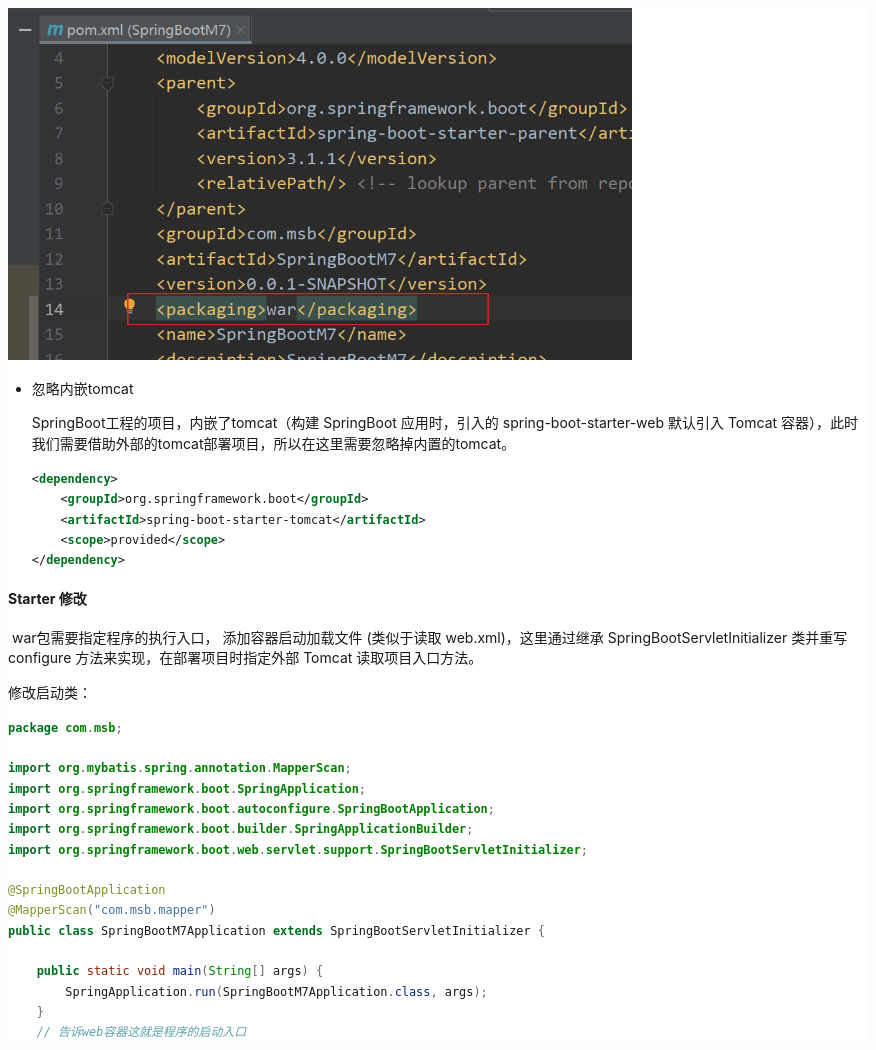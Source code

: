   <img src="02-SpringBoot.assets/SpringBoot16.png" style="zoom:67%;" />





- 忽略内嵌tomcat

   SpringBoot工程的项目，内嵌了tomcat（构建 SpringBoot 应用时，引入的 spring-boot-starter-web 默认引入 Tomcat 容器），此时我们需要借助外部的tomcat部署项目，所以在这里需要忽略掉内置的tomcat。
   
   ```xml
   <dependency>
       <groupId>org.springframework.boot</groupId>
       <artifactId>spring-boot-starter-tomcat</artifactId>
       <scope>provided</scope>
   </dependency>
   ```
   
   

#### Starter 修改

​     war包需要指定程序的执行入口， 添加容器启动加载文件 (类似于读取 web.xml)，这里通过继承 SpringBootServletInitializer 类并重写 configure 方法来实现，在部署项目时指定外部 Tomcat 读取项目入口方法。

修改启动类：

```java
package com.msb;

import org.mybatis.spring.annotation.MapperScan;
import org.springframework.boot.SpringApplication;
import org.springframework.boot.autoconfigure.SpringBootApplication;
import org.springframework.boot.builder.SpringApplicationBuilder;
import org.springframework.boot.web.servlet.support.SpringBootServletInitializer;

@SpringBootApplication
@MapperScan("com.msb.mapper")
public class SpringBootM7Application extends SpringBootServletInitializer {

    public static void main(String[] args) {
        SpringApplication.run(SpringBootM7Application.class, args);
    }
    // 告诉web容器这就是程序的启动入口
```
